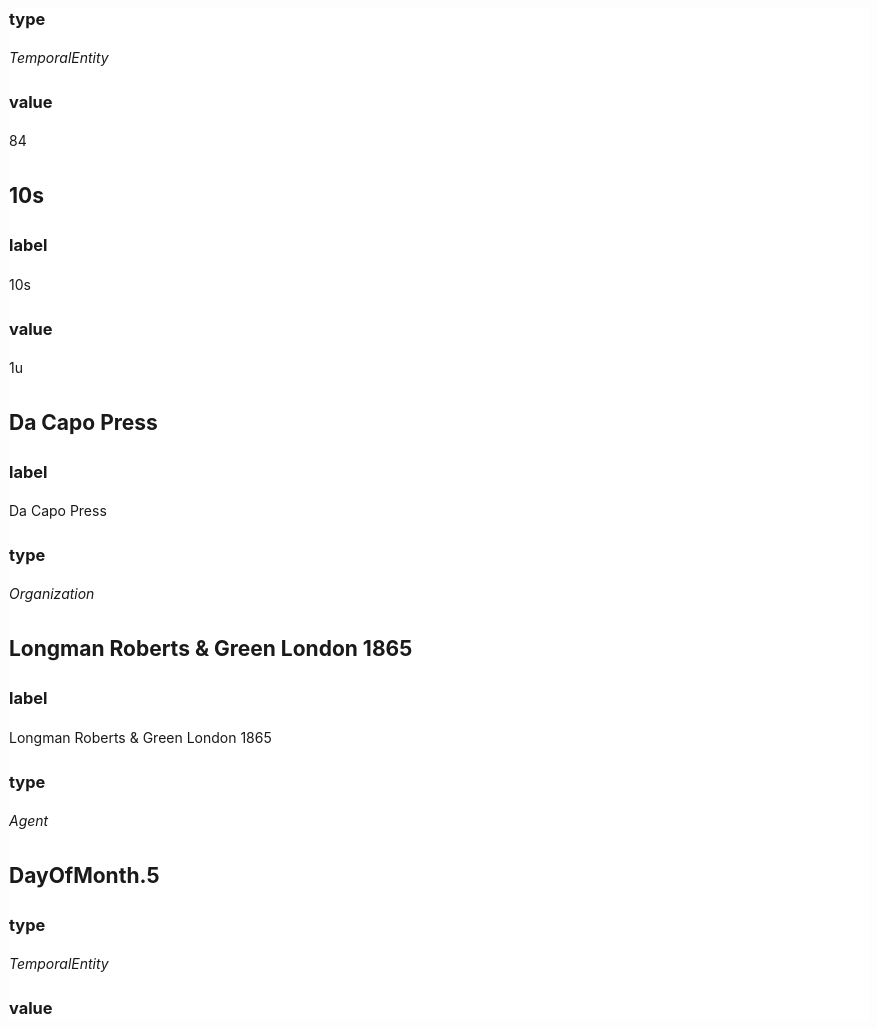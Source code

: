 ### type


*TemporalEntity*

### value


84

## 10s

### label


10s

### value


1u

## Da Capo Press

### label


Da Capo Press

### type


*Organization*

## Longman Roberts & Green London 1865

### label


Longman Roberts & Green London 1865

### type


*Agent*

## DayOfMonth.5

### type


*TemporalEntity*

### value
